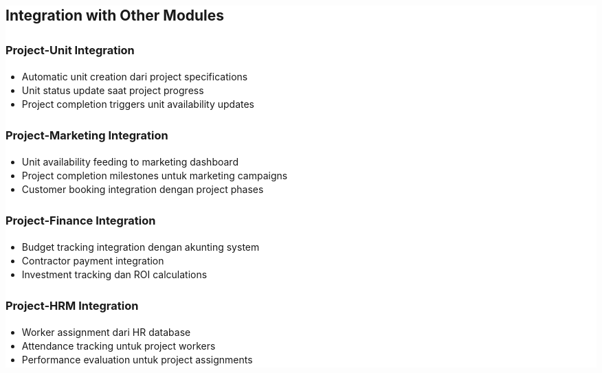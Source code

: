## Integration with Other Modules

### Project-Unit Integration

- Automatic unit creation dari project specifications
- Unit status update saat project progress
- Project completion triggers unit availability updates

### Project-Marketing Integration

- Unit availability feeding to marketing dashboard
- Project completion milestones untuk marketing campaigns
- Customer booking integration dengan project phases

### Project-Finance Integration

- Budget tracking integration dengan akunting system
- Contractor payment integration
- Investment tracking dan ROI calculations

### Project-HRM Integration

- Worker assignment dari HR database
- Attendance tracking untuk project workers
- Performance evaluation untuk project assignments

